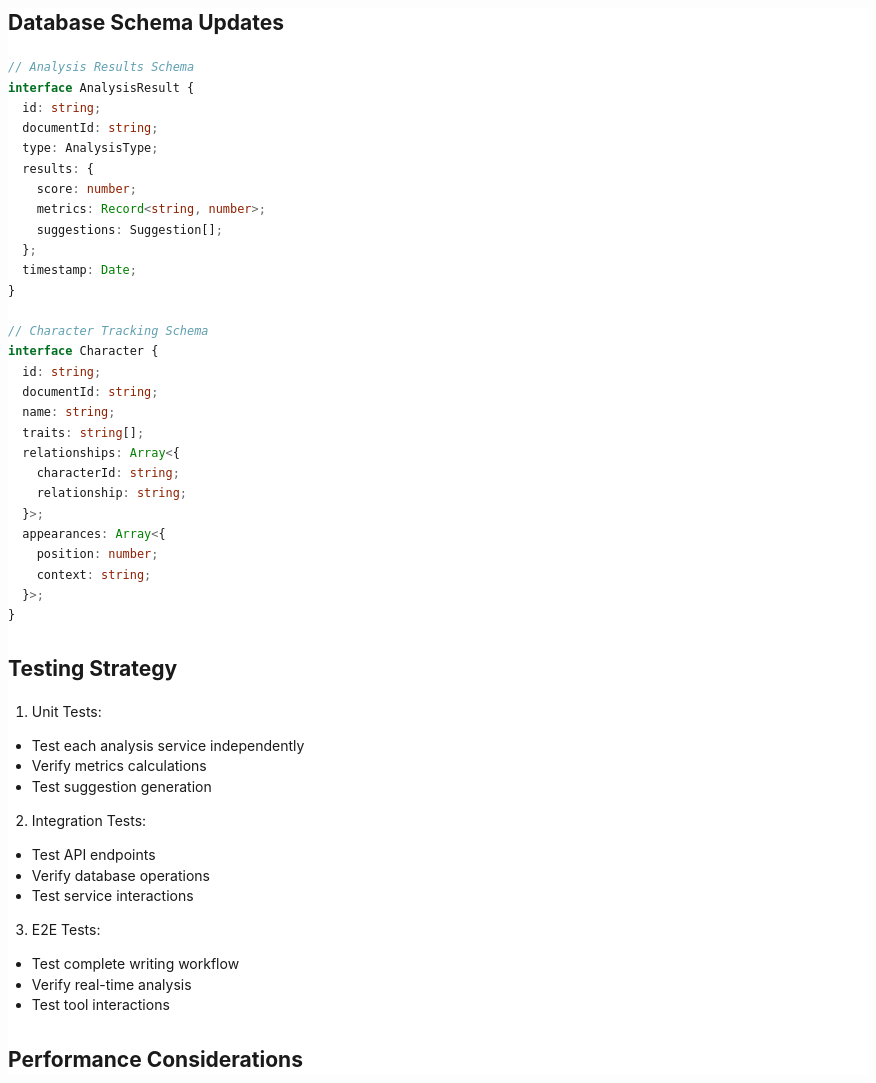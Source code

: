 ## Database Schema Updates

```typescript
// Analysis Results Schema
interface AnalysisResult {
  id: string;
  documentId: string;
  type: AnalysisType;
  results: {
    score: number;
    metrics: Record<string, number>;
    suggestions: Suggestion[];
  };
  timestamp: Date;
}

// Character Tracking Schema
interface Character {
  id: string;
  documentId: string;
  name: string;
  traits: string[];
  relationships: Array<{
    characterId: string;
    relationship: string;
  }>;
  appearances: Array<{
    position: number;
    context: string;
  }>;
}
```

## Testing Strategy

1. Unit Tests:
- Test each analysis service independently
- Verify metrics calculations
- Test suggestion generation

2. Integration Tests:
- Test API endpoints
- Verify database operations
- Test service interactions

3. E2E Tests:
- Test complete writing workflow
- Verify real-time analysis
- Test tool interactions

## Performance Considerations
